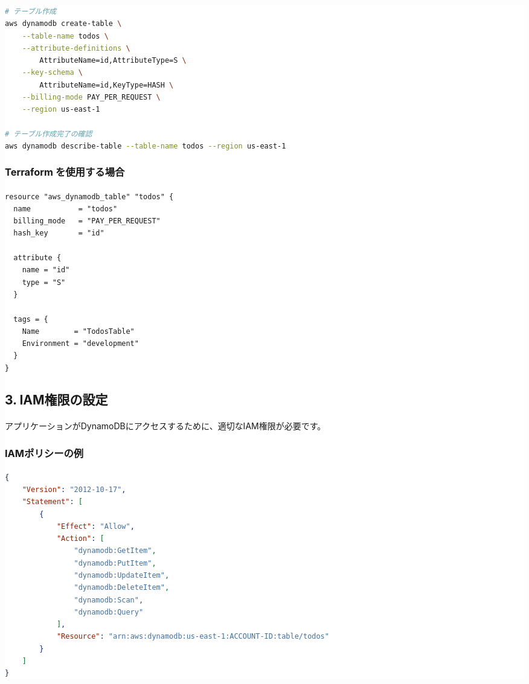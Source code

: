 ```bash
# テーブル作成
aws dynamodb create-table \
    --table-name todos \
    --attribute-definitions \
        AttributeName=id,AttributeType=S \
    --key-schema \
        AttributeName=id,KeyType=HASH \
    --billing-mode PAY_PER_REQUEST \
    --region us-east-1

# テーブル作成完了の確認
aws dynamodb describe-table --table-name todos --region us-east-1
```

### Terraform を使用する場合

```hcl
resource "aws_dynamodb_table" "todos" {
  name           = "todos"
  billing_mode   = "PAY_PER_REQUEST"
  hash_key       = "id"

  attribute {
    name = "id"
    type = "S"
  }

  tags = {
    Name        = "TodosTable"
    Environment = "development"
  }
}
```

## 3. IAM権限の設定

アプリケーションがDynamoDBにアクセスするために、適切なIAM権限が必要です。

### IAMポリシーの例

```json
{
    "Version": "2012-10-17",
    "Statement": [
        {
            "Effect": "Allow",
            "Action": [
                "dynamodb:GetItem",
                "dynamodb:PutItem",
                "dynamodb:UpdateItem",
                "dynamodb:DeleteItem",
                "dynamodb:Scan",
                "dynamodb:Query"
            ],
            "Resource": "arn:aws:dynamodb:us-east-1:ACCOUNT-ID:table/todos"
        }
    ]
}
```
